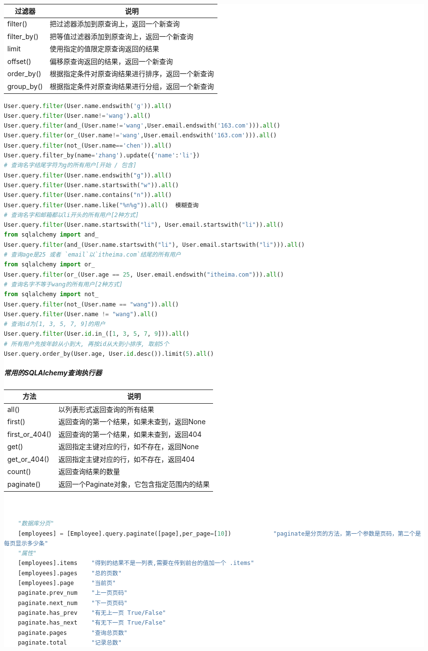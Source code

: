 过滤器 |	说明
--|--
filter()|	把过滤器添加到原查询上，返回一个新查询
filter_by()|	把等值过滤器添加到原查询上，返回一个新查询
limit|	使用指定的值限定原查询返回的结果
offset()|	偏移原查询返回的结果，返回一个新查询
order_by()|	根据指定条件对原查询结果进行排序，返回一个新查询
group_by()	|根据指定条件对原查询结果进行分组，返回一个新查询

```python
User.query.filter(User.name.endswith('g')).all()
User.query.filter(User.name!='wang').all()
User.query.filter(and_(User.name!='wang',User.email.endswith('163.com'))).all()
User.query.filter(or_(User.name!='wang',User.email.endswith('163.com'))).all()
User.query.filter(not_(User.name=='chen')).all()
User.query.filter_by(name='zhang').update({'name':'li'})
# 查询名字结尾字符为g的所有用户[开始 / 包含]
User.query.filter(User.name.endswith("g")).all()
User.query.filter(User.name.startswith("w")).all()
User.query.filter(User.name.contains("n")).all()
User.query.filter(User.name.like("%n%g")).all()  模糊查询
# 查询名字和邮箱都以li开头的所有用户[2种方式]
User.query.filter(User.name.startswith("li"), User.email.startswith("li")).all()
from sqlalchemy import and_
User.query.filter(and_(User.name.startswith("li"), User.email.startswith("li"))).all()
# 查询age是25 或者 `email`以`itheima.com`结尾的所有用户
from sqlalchemy import or_
User.query.filter(or_(User.age == 25, User.email.endswith("itheima.com"))).all()
# 查询名字不等于wang的所有用户[2种方式]
from sqlalchemy import not_
User.query.filter(not_(User.name == "wang")).all()
User.query.filter(User.name != "wang").all()
# 查询id为[1, 3, 5, 7, 9]的用户
User.query.filter(User.id.in_([1, 3, 5, 7, 9])).all()
# 所有用户先按年龄从小到大, 再按id从大到小排序, 取前5个
User.query.order_by(User.age, User.id.desc()).limit(5).all()
```

##### 常用的SQLAlchemy查询执行器
    
方法|	说明
--|--
all()|	以列表形式返回查询的所有结果
first()|	返回查询的第一个结果，如果未查到，返回None
first_or_404()|	返回查询的第一个结果，如果未查到，返回404
get()|	返回指定主键对应的行，如不存在，返回None
get_or_404()|	返回指定主键对应的行，如不存在，返回404
count()	|返回查询结果的数量
paginate()|	返回一个Paginate对象，它包含指定范围内的结果
    
```python
    
    
    "数据库分页"
    [employees] = [Employee].query.paginate([page],per_page=[10])            "paginate是分页的方法，第一个参数是页码，第二个是每页显示多少条"
    "属性"
    [employees].items    "得到的结果不是一列表,需要在传到前台的值加一个 .items"
    [employees].pages    "总的页数"
    [employees].page     "当前页"
    paginate.prev_num    "上一页页码"
    paginate.next_num    "下一页页码"
    paginate.has_prev    "有无上一页 True/False"
    paginate.has_next    "有无下一页 True/False"
    paginate.pages       "查询总页数"
    paginate.total       "记录总数"
```